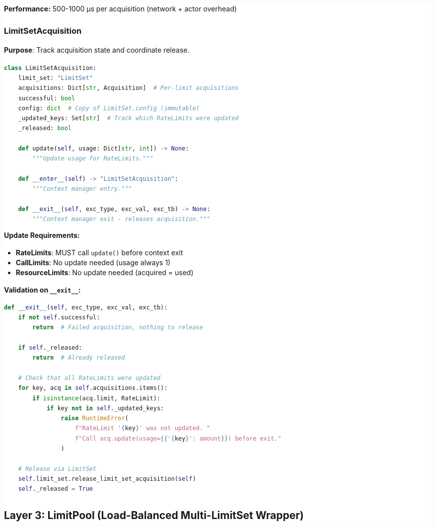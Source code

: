**Performance:** 500-1000 μs per acquisition (network + actor overhead)

### LimitSetAcquisition

**Purpose**: Track acquisition state and coordinate release.

```python
class LimitSetAcquisition:
    limit_set: "LimitSet"
    acquisitions: Dict[str, Acquisition]  # Per-limit acquisitions
    successful: bool
    config: dict  # Copy of LimitSet.config (immutable)
    _updated_keys: Set[str]  # Track which RateLimits were updated
    _released: bool
    
    def update(self, usage: Dict[str, int]) -> None:
        """Update usage for RateLimits."""
        
    def __enter__(self) -> "LimitSetAcquisition":
        """Context manager entry."""
        
    def __exit__(self, exc_type, exc_val, exc_tb) -> None:
        """Context manager exit - releases acquisition."""
```

**Update Requirements:**
- **RateLimits**: MUST call `update()` before context exit
- **CallLimits**: No update needed (usage always 1)
- **ResourceLimits**: No update needed (acquired = used)

**Validation on `__exit__`:**
```python
def __exit__(self, exc_type, exc_val, exc_tb):
    if not self.successful:
        return  # Failed acquisition, nothing to release
    
    if self._released:
        return  # Already released
    
    # Check that all RateLimits were updated
    for key, acq in self.acquisitions.items():
        if isinstance(acq.limit, RateLimit):
            if key not in self._updated_keys:
                raise RuntimeError(
                    f"RateLimit '{key}' was not updated. "
                    f"Call acq.update(usage={{'{key}': amount}}) before exit."
                )
    
    # Release via LimitSet
    self.limit_set.release_limit_set_acquisition(self)
    self._released = True
```

## Layer 3: LimitPool (Load-Balanced Multi-LimitSet Wrapper)
